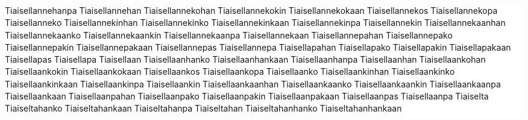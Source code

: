 Tiaisellannehanpa
Tiaisellannehan
Tiaisellannekohan
Tiaisellannekokin
Tiaisellannekokaan
Tiaisellannekos
Tiaisellannekopa
Tiaisellanneko
Tiaisellannekinhan
Tiaisellannekinko
Tiaisellannekinkaan
Tiaisellannekinpa
Tiaisellannekin
Tiaisellannekaanhan
Tiaisellannekaanko
Tiaisellannekaankin
Tiaisellannekaanpa
Tiaisellannekaan
Tiaisellannepahan
Tiaisellannepako
Tiaisellannepakin
Tiaisellannepakaan
Tiaisellannepas
Tiaisellannepa
Tiaisellapahan
Tiaisellapako
Tiaisellapakin
Tiaisellapakaan
Tiaisellapas
Tiaisellapa
Tiaisellaan
Tiaisellaanhanko
Tiaisellaanhankaan
Tiaisellaanhanpa
Tiaisellaanhan
Tiaisellaankohan
Tiaisellaankokin
Tiaisellaankokaan
Tiaisellaankos
Tiaisellaankopa
Tiaisellaanko
Tiaisellaankinhan
Tiaisellaankinko
Tiaisellaankinkaan
Tiaisellaankinpa
Tiaisellaankin
Tiaisellaankaanhan
Tiaisellaankaanko
Tiaisellaankaankin
Tiaisellaankaanpa
Tiaisellaankaan
Tiaisellaanpahan
Tiaisellaanpako
Tiaisellaanpakin
Tiaisellaanpakaan
Tiaisellaanpas
Tiaisellaanpa
Tiaiselta
Tiaiseltahanko
Tiaiseltahankaan
Tiaiseltahanpa
Tiaiseltahan
Tiaiseltahanhanko
Tiaiseltahanhankaan